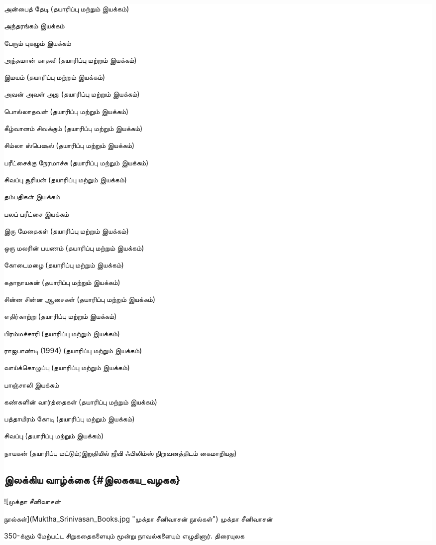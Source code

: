   அன்பைத் தேடி           (தயாரிப்பு மற்றும் இயக்கம்)

  அந்தரங்கம்              இயக்கம்

  பேரும் புகழும்         இயக்கம்

  அந்தமான் காதலி         (தயாரிப்பு மற்றும் இயக்கம்)

  இமயம்                 (தயாரிப்பு மற்றும் இயக்கம்)

  அவன் அவள் அது          (தயாரிப்பு மற்றும் இயக்கம்)

  பொல்லாதவன்             (தயாரிப்பு மற்றும் இயக்கம்)

  கீழ்வானம் சிவக்கும்       (தயாரிப்பு மற்றும் இயக்கம்)

  சிம்லா ஸ்பெஷல்          (தயாரிப்பு மற்றும் இயக்கம்)

  பரீட்சைக்கு நேரமாச்சு    (தயாரிப்பு மற்றும் இயக்கம்)

  சிவப்பு சூரியன்        (தயாரிப்பு மற்றும் இயக்கம்)

  தம்பதிகள்              இயக்கம்

  பலப் பரீட்சை            இயக்கம்

  இரு மேதைகள்           (தயாரிப்பு மற்றும் இயக்கம்)

  ஒரு மலரின் பயணம்       (தயாரிப்பு மற்றும் இயக்கம்)

  கோடைமழை              (தயாரிப்பு மற்றும் இயக்கம்)

  கதாநாயகன்             (தயாரிப்பு மற்றும் இயக்கம்)

  சின்ன சின்ன ஆசைகள்      (தயாரிப்பு மற்றும் இயக்கம்)

  எதிர்காற்று            (தயாரிப்பு மற்றும் இயக்கம்)

  பிரம்மச்சாரி           (தயாரிப்பு மற்றும் இயக்கம்)

  ராஜபாண்டி (1994)      (தயாரிப்பு மற்றும் இயக்கம்)

  வாய்க்கொழுப்பு          (தயாரிப்பு மற்றும் இயக்கம்)

  பாஞ்சாலி              இயக்கம்

  கண்களின் வார்த்தைகள்      (தயாரிப்பு மற்றும் இயக்கம்)

  பத்தாயிரம் கோடி        (தயாரிப்பு மற்றும் இயக்கம்)

  சிவப்பு               (தயாரிப்பு மற்றும் இயக்கம்)

  நாயகன்                (தயாரிப்பு மட்டும்;இறுதியில் ஜீவி ஃபிலிம்ஸ் நிறுவனத்திடம் கைமாறியது)



## இலக்கிய வாழ்க்கை {#இலககய_வழகக}



![முக்தா சீனிவாசன்

நூல்கள்](Muktha_Srinivasan_Books.jpg "முக்தா சீனிவாசன் நூல்கள்") முக்தா சீனிவாசன்

350-க்கும் மேற்பட்ட சிறுகதைகளையும் மூன்று நாவல்களையும் எழுதினார். திரையுலக
